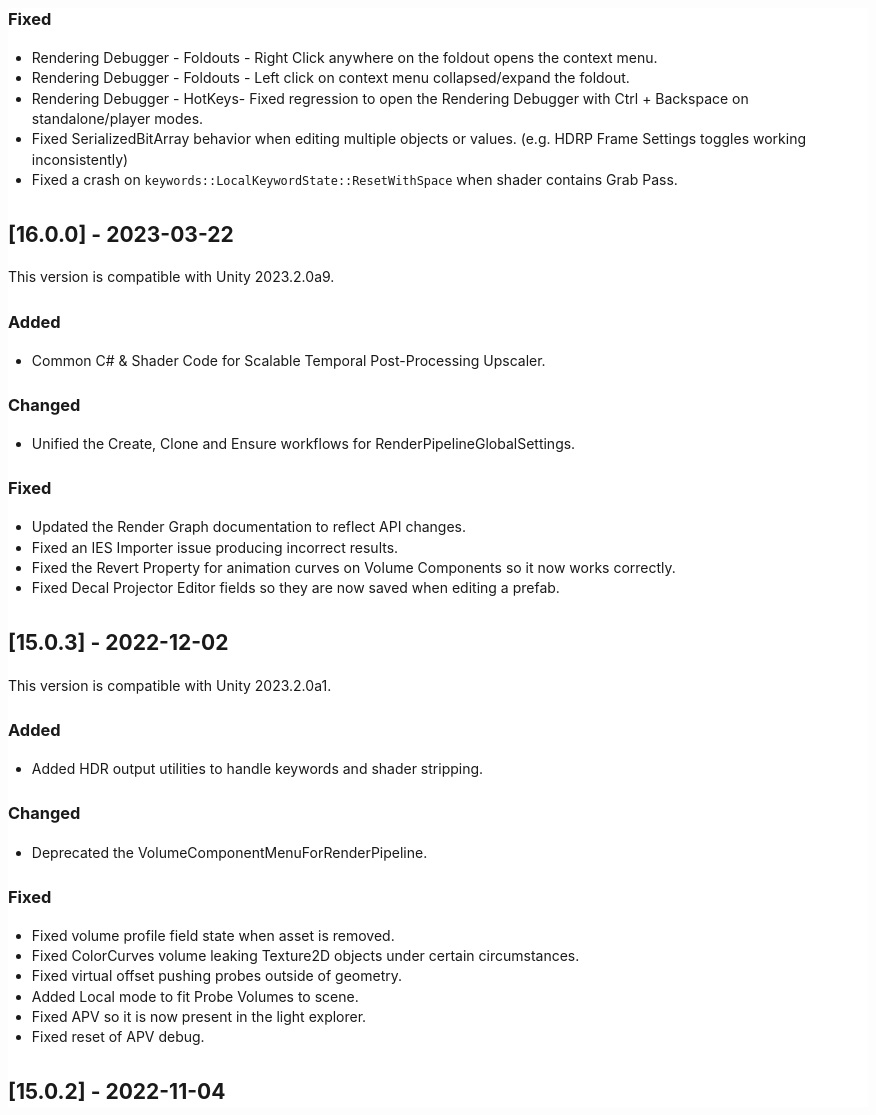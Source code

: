 ### Fixed

- Rendering Debugger - Foldouts - Right Click anywhere on the foldout opens the context menu.
- Rendering Debugger - Foldouts - Left click on context menu collapsed/expand the foldout.
- Rendering Debugger - HotKeys- Fixed regression to open the Rendering Debugger with Ctrl + Backspace on standalone/player modes.
- Fixed SerializedBitArray behavior when editing multiple objects or values. (e.g. HDRP Frame Settings toggles working inconsistently)
- Fixed a crash on `keywords::LocalKeywordState::ResetWithSpace` when shader contains Grab Pass.

## [16.0.0] - 2023-03-22

This version is compatible with Unity 2023.2.0a9.

### Added

- Common C# & Shader Code for Scalable Temporal Post-Processing Upscaler.

### Changed

- Unified the Create, Clone and Ensure workflows for RenderPipelineGlobalSettings.

### Fixed

- Updated the Render Graph documentation to reflect API changes.
- Fixed an IES Importer issue producing incorrect results.
- Fixed the Revert Property for animation curves on Volume Components so it now works correctly.
- Fixed Decal Projector Editor fields so they are now saved when editing a prefab.

## [15.0.3] - 2022-12-02

This version is compatible with Unity 2023.2.0a1.

### Added

- Added HDR output utilities to handle keywords and shader stripping.

### Changed

- Deprecated the VolumeComponentMenuForRenderPipeline.

### Fixed

- Fixed volume profile field state when asset is removed.
- Fixed ColorCurves volume leaking Texture2D objects under certain circumstances.
- Fixed virtual offset pushing probes outside of geometry.
- Added Local mode to fit Probe Volumes to scene.
- Fixed APV so it is now present in the light explorer.
- Fixed reset of APV debug.

## [15.0.2] - 2022-11-04
